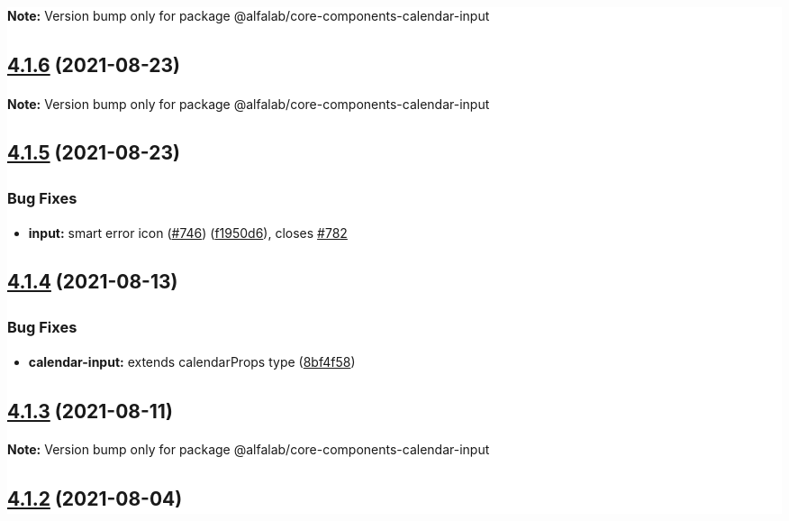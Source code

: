 **Note:** Version bump only for package @alfalab/core-components-calendar-input





## [4.1.6](https://github.com/alfa-laboratory/core-components/compare/@alfalab/core-components-calendar-input@4.1.5...@alfalab/core-components-calendar-input@4.1.6) (2021-08-23)

**Note:** Version bump only for package @alfalab/core-components-calendar-input





## [4.1.5](https://github.com/alfa-laboratory/core-components/compare/@alfalab/core-components-calendar-input@4.1.4...@alfalab/core-components-calendar-input@4.1.5) (2021-08-23)


### Bug Fixes

* **input:** smart error icon ([#746](https://github.com/alfa-laboratory/core-components/issues/746)) ([f1950d6](https://github.com/alfa-laboratory/core-components/commit/f1950d6d516d17d993f0865c10390b6301bb2707)), closes [#782](https://github.com/alfa-laboratory/core-components/issues/782)





## [4.1.4](https://github.com/alfa-laboratory/core-components/compare/@alfalab/core-components-calendar-input@4.1.3...@alfalab/core-components-calendar-input@4.1.4) (2021-08-13)


### Bug Fixes

* **calendar-input:** extends calendarProps type ([8bf4f58](https://github.com/alfa-laboratory/core-components/commit/8bf4f587c1a36471318f7cc02968d1de2a125e11))





## [4.1.3](https://github.com/alfa-laboratory/core-components/compare/@alfalab/core-components-calendar-input@4.1.2...@alfalab/core-components-calendar-input@4.1.3) (2021-08-11)

**Note:** Version bump only for package @alfalab/core-components-calendar-input





## [4.1.2](https://github.com/alfa-laboratory/core-components/compare/@alfalab/core-components-calendar-input@4.1.1...@alfalab/core-components-calendar-input@4.1.2) (2021-08-04)
